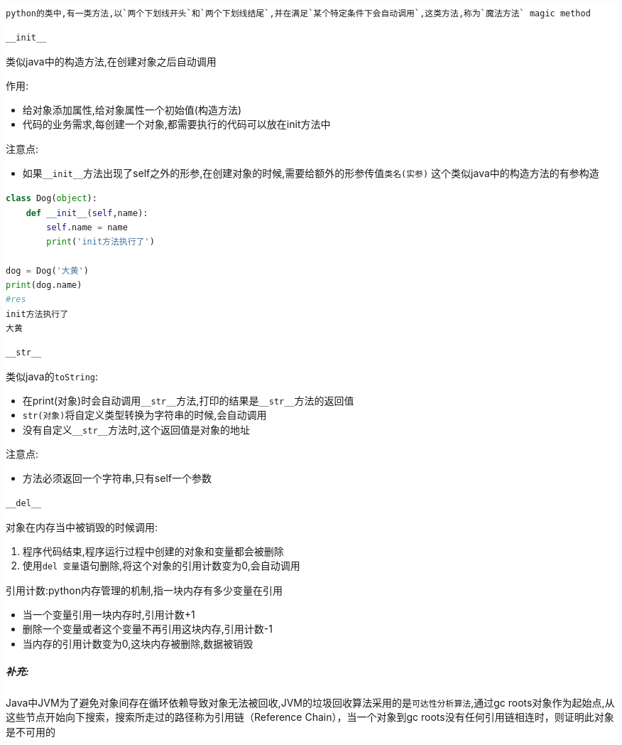 ```bash
python的类中,有一类方法,以`两个下划线开头`和`两个下划线结尾`,并在满足`某个特定条件下会自动调用`,这类方法,称为`魔法方法` magic method
```

`__init__`

类似java中的构造方法,在创建对象之后自动调用

作用:

- 给对象添加属性,给对象属性一个初始值(构造方法)
- 代码的业务需求,每创建一个对象,都需要执行的代码可以放在init方法中

注意点:

- 如果`__init__`方法出现了self之外的形参,在创建对象的时候,需要给额外的形参传值`类名(实参)` 这个类似java中的构造方法的有参构造

```python
class Dog(object):
    def __init__(self,name):
        self.name = name
        print('init方法执行了')

dog = Dog('大黄')
print(dog.name)
#res
init方法执行了
大黄
```



`__str__`

类似java的`toString`:

- 在print(对象)时会自动调用`__str__`方法,打印的结果是`__str__`方法的返回值
- `str(对象)`将自定义类型转换为字符串的时候,会自动调用
- 没有自定义`__str__`方法时,这个返回值是对象的地址

注意点:

- 方法必须返回一个字符串,只有self一个参数

`__del__`

对象在内存当中被销毁的时候调用:

1. 程序代码结束,程序运行过程中创建的对象和变量都会被删除
2. 使用`del 变量`语句删除,将这个对象的引用计数变为0,会自动调用

引用计数:python内存管理的机制,指一块内存有多少变量在引用

- 当一个变量引用一块内存时,引用计数+1
- 删除一个变量或者这个变量不再引用这块内存,引用计数-1
- 当内存的引用计数变为0,这块内存被删除,数据被销毁

##### 补充:

Java中JVM为了避免对象间存在循环依赖导致对象无法被回收,JVM的垃圾回收算法采用的是`可达性分析算法`,通过gc roots对象作为起始点,从这些节点开始向下搜索，搜索所走过的路径称为引用链（Reference Chain），当一个对象到gc roots没有任何引用链相连时，则证明此对象是不可用的
